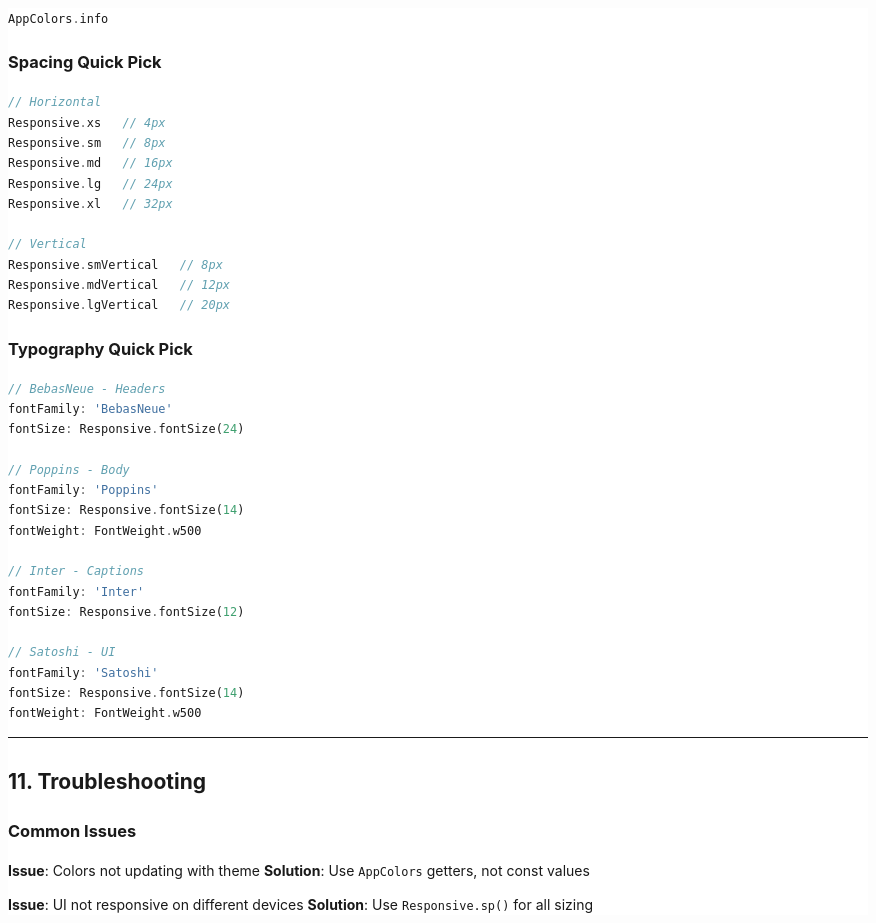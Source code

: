 ```dart
AppColors.info
```

### Spacing Quick Pick
```dart
// Horizontal
Responsive.xs   // 4px
Responsive.sm   // 8px
Responsive.md   // 16px
Responsive.lg   // 24px
Responsive.xl   // 32px

// Vertical
Responsive.smVertical   // 8px
Responsive.mdVertical   // 12px
Responsive.lgVertical   // 20px
```

### Typography Quick Pick
```dart
// BebasNeue - Headers
fontFamily: 'BebasNeue'
fontSize: Responsive.fontSize(24)

// Poppins - Body
fontFamily: 'Poppins'
fontSize: Responsive.fontSize(14)
fontWeight: FontWeight.w500

// Inter - Captions
fontFamily: 'Inter'
fontSize: Responsive.fontSize(12)

// Satoshi - UI
fontFamily: 'Satoshi'
fontSize: Responsive.fontSize(14)
fontWeight: FontWeight.w500
```

---

## 11. Troubleshooting

### Common Issues

**Issue**: Colors not updating with theme
**Solution**: Use `AppColors` getters, not const values

**Issue**: UI not responsive on different devices
**Solution**: Use `Responsive.sp()` for all sizing
